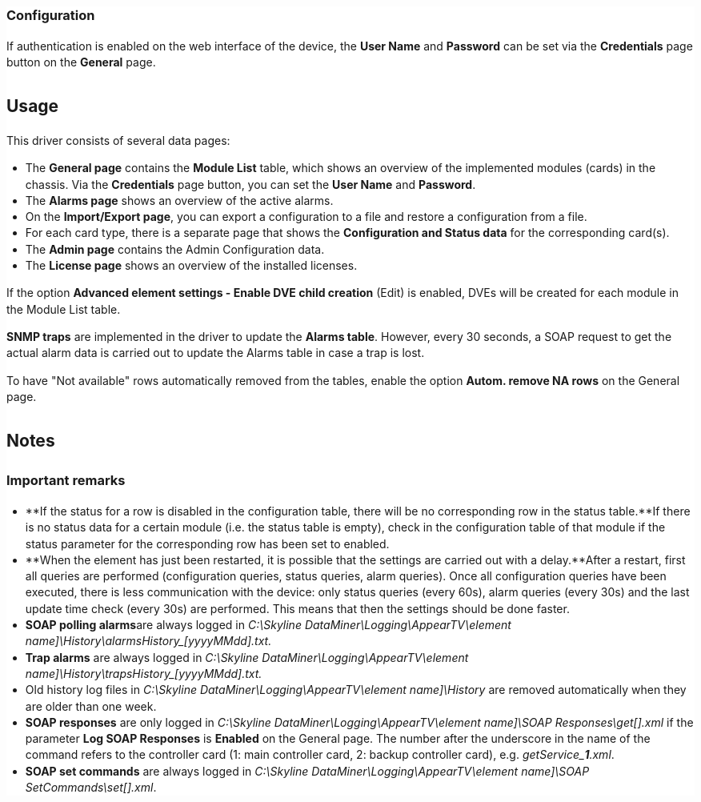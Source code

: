 ### Configuration

If authentication is enabled on the web interface of the device, the **User Name** and **Password** can be set via the **Credentials** page button on the **General** page.

## Usage

This driver consists of several data pages:

- The **General page** contains the **Module List** table, which shows an overview of the implemented modules (cards) in the chassis. Via the **Credentials** page button, you can set the **User Name** and **Password**.
- The **Alarms page** shows an overview of the active alarms.
- On the **Import/Export page**, you can export a configuration to a file and restore a configuration from a file.
- For each card type, there is a separate page that shows the **Configuration and Status data** for the corresponding card(s).
- The **Admin page** contains the Admin Configuration data.
- The **License page** shows an overview of the installed licenses.

If the option **Advanced element settings - Enable DVE child creation** (Edit) is enabled, DVEs will be created for each module in the Module List table.

**SNMP traps** are implemented in the driver to update the **Alarms table**. However, every 30 seconds, a SOAP request to get the actual alarm data is carried out to update the Alarms table in case a trap is lost.

To have "Not available" rows automatically removed from the tables, enable the option **Autom. remove NA rows** on the General page.

## Notes

### Important remarks

- **If the status for a row is disabled in the configuration table, there will be no corresponding row in the status table.**If there is no status data for a certain module (i.e. the status table is empty), check in the configuration table of that module if the status parameter for the corresponding row has been set to enabled.
- **When the element has just been restarted, it is possible that the settings are carried out with a delay.**After a restart, first all queries are performed (configuration queries, status queries, alarm queries). Once all configuration queries have been executed, there is less communication with the device: only status queries (every 60s), alarm queries (every 30s) and the last update time check (every 30s) are performed. This means that then the settings should be done faster.
- **SOAP polling alarms**are always logged in *C:\Skyline DataMiner\Logging\AppearTV\\element name\]\\History\alarmsHistory\_\[yyyyMMdd\].txt.*
- **Trap alarms** are always logged in *C:\Skyline DataMiner\Logging\AppearTV\\element name\]\\History\trapsHistory\_\[yyyyMMdd\].txt.*
- Old history log files in *C:\Skyline DataMiner\Logging\AppearTV\\element name\]\\History* are removed automatically when they are older than one week.
- **SOAP responses** are only logged in *C:\Skyline DataMiner\Logging\AppearTV\\element name\]\\SOAP Responses\get\[\].xml* if the parameter **Log SOAP Responses** is **Enabled** on the General page. The number after the underscore in the name of the command refers to the controller card (1: main controller card, 2: backup controller card), e.g. *getService\_****1****.xml*.
- **SOAP set commands** are always logged in *C:\Skyline DataMiner\Logging\AppearTV\\element name\]\\SOAP SetCommands\set\[\].xml*.
